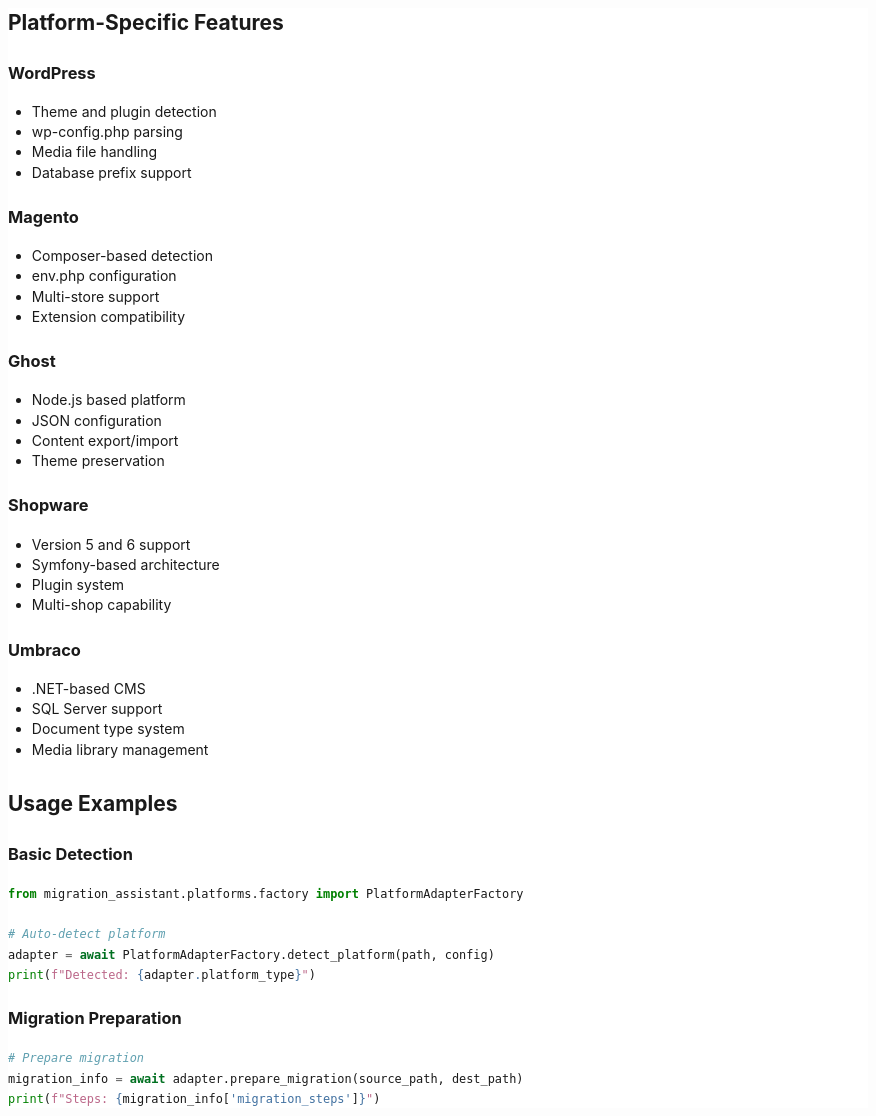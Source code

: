 ## Platform-Specific Features

### WordPress
- Theme and plugin detection
- wp-config.php parsing
- Media file handling
- Database prefix support

### Magento
- Composer-based detection
- env.php configuration
- Multi-store support
- Extension compatibility

### Ghost
- Node.js based platform
- JSON configuration
- Content export/import
- Theme preservation

### Shopware
- Version 5 and 6 support
- Symfony-based architecture
- Plugin system
- Multi-shop capability

### Umbraco
- .NET-based CMS
- SQL Server support
- Document type system
- Media library management

## Usage Examples

### Basic Detection
```python
from migration_assistant.platforms.factory import PlatformAdapterFactory

# Auto-detect platform
adapter = await PlatformAdapterFactory.detect_platform(path, config)
print(f"Detected: {adapter.platform_type}")
```

### Migration Preparation
```python
# Prepare migration
migration_info = await adapter.prepare_migration(source_path, dest_path)
print(f"Steps: {migration_info['migration_steps']}")
```
